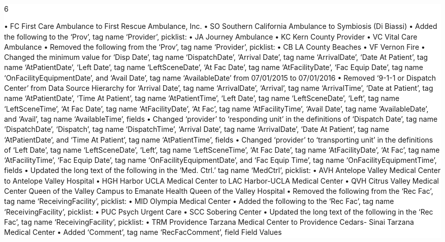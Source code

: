 6 
 
• FC  First Care Ambulance to First Rescue Ambulance, Inc. 
• SO  Southern California Ambulance to Symbiosis (Di Biassi) 
• Added the following to the ‘Prov’, tag name ‘Provider’, picklist: 
• JA  Journey Ambulance 
• KC  Kern County Provider 
• VC  Vital Care Ambulance 
• Removed the following from the ‘Prov’, tag name ‘Provider’, picklist: 
• CB  LA County Beaches 
• VF  Vernon Fire 
• Changed the minimum value for ‘Disp Date’, tag name ‘DispatchDate’, 
‘Arrival Date’, tag name ‘ArrivalDate’, ‘Date At Patient’, tag name 
‘AtPatientDate’, ‘Left Date’, tag name ‘LeftSceneDate’, ‘At Fac Date’, tag 
name ‘AtFacilityDate’, ‘Fac Equip Date’, tag name 
‘OnFacilityEquipmentDate’, and ‘Avail Date’, tag name ‘AvailableDate’ 
from 07/01/2015 to 07/01/2016 
• Removed ‘9-1-1 or Dispatch Center’ from Data Source Hierarchy for 
‘Arrival Date’, tag name ‘ArrivalDate’, ‘Arrival’, tag name ‘ArrivalTime’, 
‘Date at Patient’, tag name ‘AtPatientDate’, ‘Time At Patient’, tag name 
‘AtPatientTime’, ‘Left Date’, tag name ‘LeftSceneDate’, ‘Left’, tag name 
‘LeftSceneTime’, ‘At Fac Date’, tag name ‘AtFacilityDate’, ‘At Fac’, tag 
name ‘AtFacilityTime’, ‘Avail Date’, tag name ‘AvailableDate’, and ‘Avail’, 
tag name ‘AvailableTime’, fields 
• Changed ‘provider’ to ‘responding unit’ in the definitions of ‘Dispatch Date’, 
tag name ‘DispatchDate’, ‘Dispatch’, tag name ‘DispatchTime’, ‘Arrival 
Date’, tag name ‘ArrivalDate’, ‘Date At Patient’, tag name ‘AtPatientDate’, 
and ‘Time At Patient’, tag name ‘AtPatientTime’, fields 
• Changed ‘provider’ to ‘transporting unit’ in the definitions of ‘Left Date’, tag 
name ‘LeftSceneDate’, ‘Left’, tag name ‘LeftSceneTime’, ‘At Fac Date’, tag 
name ‘AtFacilityDate’, ‘At Fac’, tag name ‘AtFacilityTime’, ‘Fac Equip 
Date’, tag name ‘OnFacilityEquipmentDate’, and ‘Fac Equip Time’, tag 
name ‘OnFacilityEquipmentTime’, fields 
• Updated the long text of the following in the ‘Med. Ctrl.’ tag name 
‘MedCtrl’, picklist: 
• AVH  Antelope Valley Medical Center to Antelope Valley Hospital 
• HGH  Harbor UCLA Medical Center to LAC Harbor-UCLA Medical 
Center 
• QVH  Citrus Valley Medical Center Queen of the Valley Campus to 
Emanate Health Queen of the Valley Hospital 
• Removed the following from the ‘Rec Fac’, tag name ‘ReceivingFacility’, 
picklist: 
• MID  Olympia Medical Center 
• Added the following to the ‘Rec Fac’, tag name ‘ReceivingFacility’, picklist: 
• PUC  Psych Urgent Care 
• SCC  Sobering Center 
• Updated the long text of the following in the ‘Rec Fac’, tag name 
‘ReceivingFacility’, picklist: 
• TRM  Providence Tarzana Medical Center to Providence Cedars-
Sinai Tarzana Medical Center 
• Added ‘Comment’, tag name ‘RecFacComment’, field 
Field Values 
